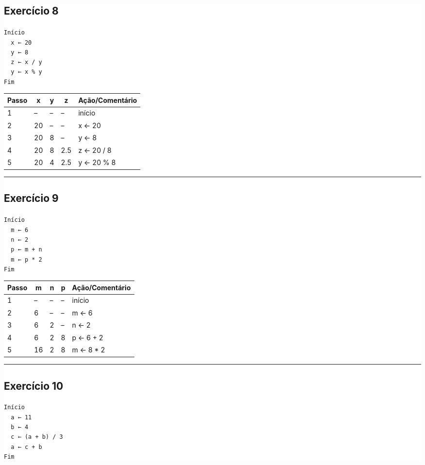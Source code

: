 
## Exercício 8

```
Início
  x ← 20
  y ← 8
  z ← x / y
  y ← x % y
Fim
```

| Passo | x   | y   | z   | Ação/Comentário |
| ----- | --- | --- | --- | --------------- |
| 1     | –   | –   | –   | início          |
| 2     | 20  | –   | –   | x ← 20          |
| 3     | 20  | 8   | –   | y ← 8           |
| 4     | 20  | 8   | 2.5 | z ← 20 / 8      |
| 5     | 20  | 4   | 2.5 | y ← 20 % 8      |

---

## Exercício 9

```
Início
  m ← 6
  n ← 2
  p ← m + n
  m ← p * 2
Fim
```

| Passo | m   | n   | p   | Ação/Comentário |
| ----- | --- | --- | --- | --------------- |
| 1     | –   | –   | –   | início          |
| 2     | 6   | –   | –   | m ← 6           |
| 3     | 6   | 2   | –   | n ← 2           |
| 4     | 6   | 2   | 8   | p ← 6 + 2       |
| 5     | 16  | 2   | 8   | m ← 8 \* 2      |

---

## Exercício 10

```
Início
  a ← 11
  b ← 4
  c ← (a + b) / 3
  a ← c + b
Fim
```
